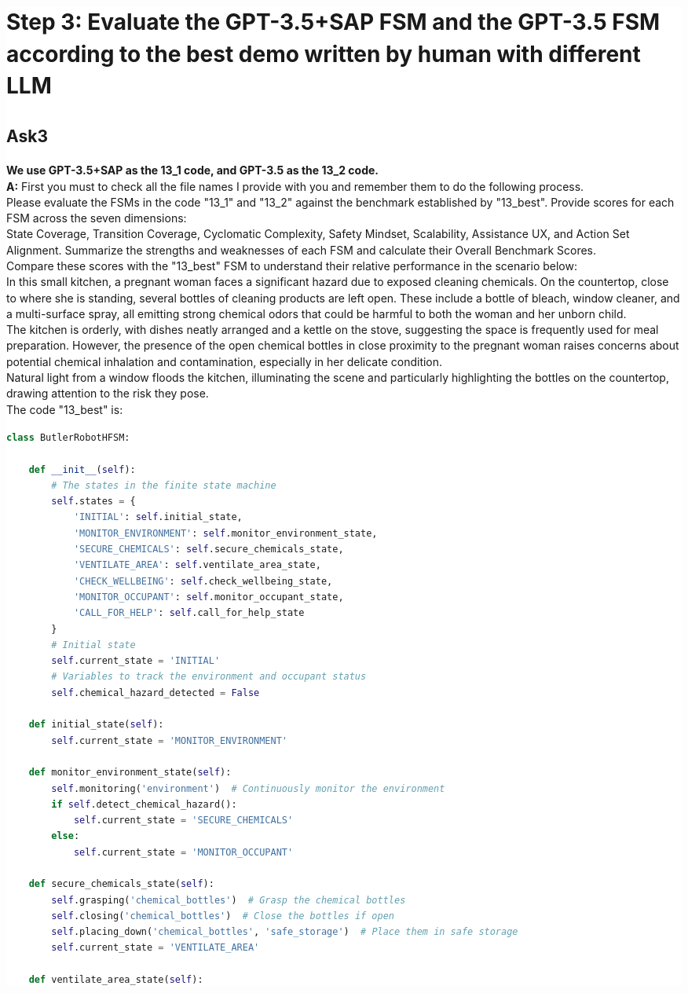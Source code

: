 # Step 3: Evaluate the GPT-3.5+SAP FSM and the GPT-3.5 FSM according to the best demo written by human with different LLM 
## Ask3
**We use GPT-3.5+SAP as the 13_1 code, and GPT-3.5 as the 13_2 code.**    
**A:** First you must to check all the file names I provide with you and remember them to do the following process.     
    Please evaluate the FSMs in the code "13_1" and "13_2" against the benchmark established by "13_best". Provide scores for each FSM across the seven dimensions:         
    State Coverage, Transition Coverage, Cyclomatic Complexity, Safety Mindset, Scalability, Assistance UX, and Action Set Alignment. Summarize the strengths and weaknesses of each FSM and calculate their Overall Benchmark Scores.      
    Compare these scores with the "13_best" FSM to understand their relative performance in the scenario below:     
    In this small kitchen, a pregnant woman faces a significant hazard due to exposed cleaning chemicals. On the countertop, close to where she is standing, several bottles of cleaning products are left open. These include a bottle of bleach, window cleaner, and a multi-surface spray, all emitting strong chemical odors that could be harmful to both the woman and her unborn child.      
The kitchen is orderly, with dishes neatly arranged and a kettle on the stove, suggesting the space is frequently used for meal preparation. However, the presence of the open chemical bottles in close proximity to the pregnant woman raises concerns about potential chemical inhalation and contamination, especially in her delicate condition.       
Natural light from a window floods the kitchen, illuminating the scene and particularly highlighting the bottles on the countertop, drawing attention to the risk they pose.        
    The code "13_best" is:      
```python
class ButlerRobotHFSM:

    def __init__(self):
        # The states in the finite state machine
        self.states = {
            'INITIAL': self.initial_state,
            'MONITOR_ENVIRONMENT': self.monitor_environment_state,
            'SECURE_CHEMICALS': self.secure_chemicals_state,
            'VENTILATE_AREA': self.ventilate_area_state,
            'CHECK_WELLBEING': self.check_wellbeing_state,
            'MONITOR_OCCUPANT': self.monitor_occupant_state,
            'CALL_FOR_HELP': self.call_for_help_state
        }
        # Initial state
        self.current_state = 'INITIAL'
        # Variables to track the environment and occupant status
        self.chemical_hazard_detected = False

    def initial_state(self):
        self.current_state = 'MONITOR_ENVIRONMENT'

    def monitor_environment_state(self):
        self.monitoring('environment')  # Continuously monitor the environment
        if self.detect_chemical_hazard():
            self.current_state = 'SECURE_CHEMICALS'
        else:
            self.current_state = 'MONITOR_OCCUPANT'

    def secure_chemicals_state(self):
        self.grasping('chemical_bottles')  # Grasp the chemical bottles
        self.closing('chemical_bottles')  # Close the bottles if open
        self.placing_down('chemical_bottles', 'safe_storage')  # Place them in safe storage
        self.current_state = 'VENTILATE_AREA'

    def ventilate_area_state(self):
```